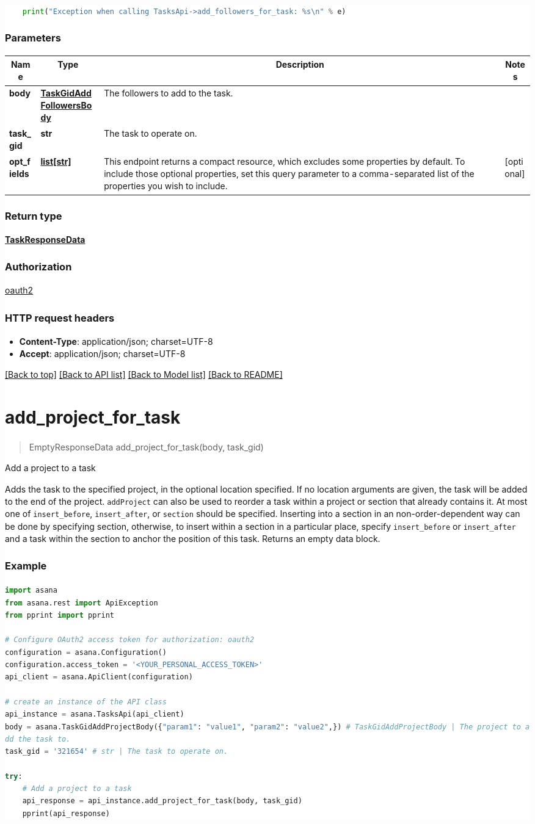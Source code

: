 ```python
    print("Exception when calling TasksApi->add_followers_for_task: %s\n" % e)
```

### Parameters

Name | Type | Description  | Notes
------------- | ------------- | ------------- | -------------
 **body** | [**TaskGidAddFollowersBody**](TaskGidAddFollowersBody.md)| The followers to add to the task. | 
 **task_gid** | **str**| The task to operate on. | 
 **opt_fields** | [**list[str]**](str.md)| This endpoint returns a compact resource, which excludes some properties by default. To include those optional properties, set this query parameter to a comma-separated list of the properties you wish to include. | [optional] 

### Return type

[**TaskResponseData**](TaskResponseData.md)

### Authorization

[oauth2](../README.md#oauth2)

### HTTP request headers

 - **Content-Type**: application/json; charset=UTF-8
 - **Accept**: application/json; charset=UTF-8

[[Back to top]](#) [[Back to API list]](../README.md#documentation-for-api-endpoints) [[Back to Model list]](../README.md#documentation-for-models) [[Back to README]](../README.md)

# **add_project_for_task**
> EmptyResponseData add_project_for_task(body, task_gid)

Add a project to a task

Adds the task to the specified project, in the optional location specified. If no location arguments are given, the task will be added to the end of the project.  `addProject` can also be used to reorder a task within a project or section that already contains it.  At most one of `insert_before`, `insert_after`, or `section` should be specified. Inserting into a section in an non-order-dependent way can be done by specifying section, otherwise, to insert within a section in a particular place, specify `insert_before` or `insert_after` and a task within the section to anchor the position of this task.  Returns an empty data block.

### Example
```python
import asana
from asana.rest import ApiException
from pprint import pprint

# Configure OAuth2 access token for authorization: oauth2
configuration = asana.Configuration()
configuration.access_token = '<YOUR_PERSONAL_ACCESS_TOKEN>'
api_client = asana.ApiClient(configuration)

# create an instance of the API class
api_instance = asana.TasksApi(api_client)
body = asana.TaskGidAddProjectBody({"param1": "value1", "param2": "value2",}) # TaskGidAddProjectBody | The project to add the task to.
task_gid = '321654' # str | The task to operate on.

try:
    # Add a project to a task
    api_response = api_instance.add_project_for_task(body, task_gid)
    pprint(api_response)
```